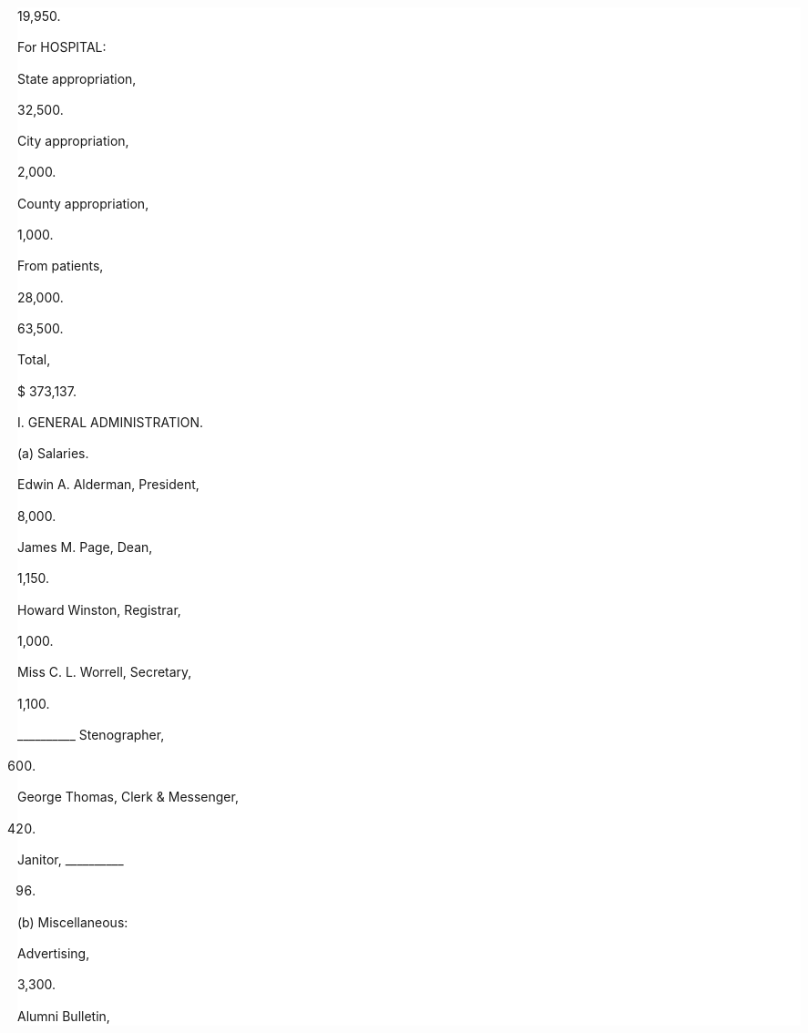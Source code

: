19,950.

For HOSPITAL:

State appropriation,

32,500.

City appropriation,

2,000.

County appropriation,

1,000.

From patients,

28,000.

63,500.

Total,

$ 373,137.

I. GENERAL ADMINISTRATION.

(a) Salaries.

Edwin A. Alderman, President,

8,000.

James M. Page, Dean,

1,150.

Howard Winston, Registrar,

1,000.

Miss C. L. Worrell, Secretary,

1,100.

\_\_\_\_\_\_\_\_\_\_ Stenographer,

600.

George Thomas, Clerk & Messenger,

420.

Janitor, \_\_\_\_\_\_\_\_\_\_

96.

(b) Miscellaneous:

Advertising,

3,300.

Alumni Bulletin,
